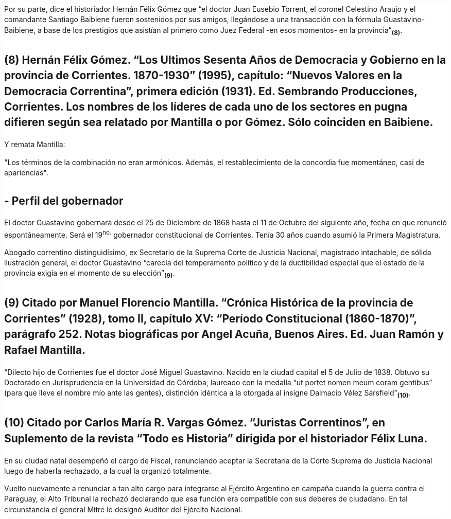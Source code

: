 Por su parte, dice el historiador Hernán Félix Gómez que “el doctor Juan Eusebio Torrent, el coronel Celestino Araujo y el comandante Santiago Baibiene fueron sostenidos por sus amigos, llegándose a una transacción con la fórmula Guastavino-Baibiene, a base de los prestigios que asistían al primero como Juez Federal -en esos momentos- en la provincia”<sub><strong>(8)</strong></sub>.

## **(8)** Hernán Félix Gómez. “Los Ultimos Sesenta Años de Democracia y Gobierno en la provincia de Corrientes. 1870-1930” (1995), capítulo: “Nuevos Valores en la Democracia Correntina”, primera edición (1931). Ed. Sembrando Producciones, Corrientes. Los nombres de los líderes de cada uno de los sectores en pugna difieren según sea relatado por Mantilla o por Gómez. Sólo coinciden en Baibiene.

Y remata Mantilla:

"Los términos de la combinación no eran armónicos. Además, el restablecimiento de la concordia fue momentáneo, casi de apariencias".

## **\- Perfil del gobernador**

El doctor Guastavino gobernará desde el 25 de Diciembre de 1868 hasta el 11 de Octubre del siguiente año, fecha en que renunció espontáneamente. Será el 19<sup>no.</sup> gobernador constitucional de Corrientes. Tenía 30 años cuando asumió la Primera Magistratura.

Abogado correntino distinguidísimo, ex Secretario de la Suprema Corte de Justicia Nacional, magistrado intachable, de sólida ilustración general, el doctor Guastavino “carecía del temperamento político y de la ductibilidad especial que el estado de la provincia exigía en el momento de su elección”<sub><strong>(9)</strong></sub>.

## **(9)** Citado por Manuel Florencio Mantilla. “Crónica Histórica de la provincia de Corrientes” (1928), tomo II, capítulo XV: “Período Constitucional (1860-1870)”, parágrafo 252. Notas biográficas por Angel Acuña, Buenos Aires. Ed. Juan Ramón y Rafael Mantilla.

“Dilecto hijo de Corrientes fue el doctor José Miguel Guastavino. Nacido en la ciudad capital el 5 de Julio de 1838. Obtuvo su Doctorado en Jurisprudencia en la Universidad de Córdoba, laureado con la medalla “ut portet nomen meum coram gentibus” (para que lleve el nombre mío ante las gentes), distinción idéntica a la otorgada al insigne Dalmacio Vélez Sársfield”<sub><strong>(10)</strong></sub>.

## **(10)** Citado por Carlos María R. Vargas Gómez. “Juristas Correntinos”, en Suplemento de la revista “Todo es Historia” dirigida por el historiador Félix Luna.

En su ciudad natal desempeñó el cargo de Fiscal, renunciando aceptar la Secretaría de la Corte Suprema de Justicia Nacional luego de haberla rechazado, a la cual la organizó totalmente.

Vuelto nuevamente a renunciar a tan alto cargo para integrarse al Ejército Argentino en campaña cuando la guerra contra el Paraguay, el Alto Tribunal la rechazó declarando que esa función era compatible con sus deberes de ciudadano. En tal circunstancia el general Mitre lo designó Auditor del Ejército Nacional.
